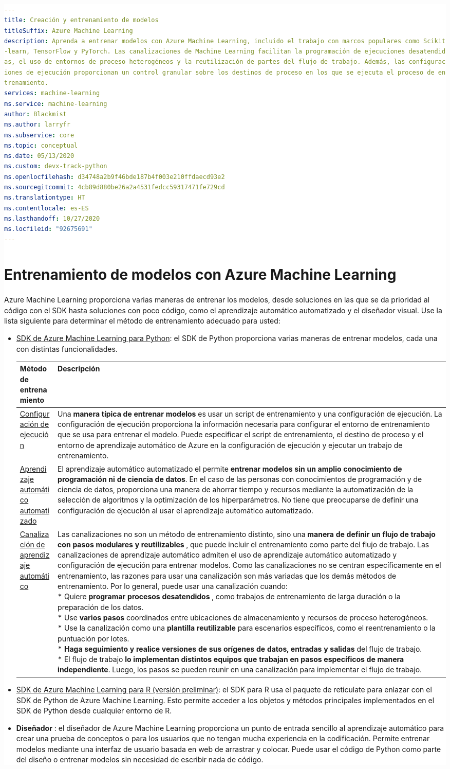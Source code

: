 ```yaml
---
title: Creación y entrenamiento de modelos
titleSuffix: Azure Machine Learning
description: Aprenda a entrenar modelos con Azure Machine Learning, incluido el trabajo con marcos populares como Scikit-learn, TensorFlow y PyTorch. Las canalizaciones de Machine Learning facilitan la programación de ejecuciones desatendidas, el uso de entornos de proceso heterogéneos y la reutilización de partes del flujo de trabajo. Además, las configuraciones de ejecución proporcionan un control granular sobre los destinos de proceso en los que se ejecuta el proceso de entrenamiento.
services: machine-learning
ms.service: machine-learning
author: Blackmist
ms.author: larryfr
ms.subservice: core
ms.topic: conceptual
ms.date: 05/13/2020
ms.custom: devx-track-python
ms.openlocfilehash: d34748a2b9f46bde187b4f003e210ffdaecd93e2
ms.sourcegitcommit: 4cb89d880be26a2a4531fedcc59317471fe729cd
ms.translationtype: HT
ms.contentlocale: es-ES
ms.lasthandoff: 10/27/2020
ms.locfileid: "92675691"
---
```

# <a name="train-models-with-azure-machine-learning"></a>Entrenamiento de modelos con Azure Machine Learning

Azure Machine Learning proporciona varias maneras de entrenar los modelos, desde soluciones en las que se da prioridad al código con el SDK hasta soluciones con poco código, como el aprendizaje automático automatizado y el diseñador visual. Use la lista siguiente para determinar el método de entrenamiento adecuado para usted:

+ [SDK de Azure Machine Learning para Python](#python-sdk): el SDK de Python proporciona varias maneras de entrenar modelos, cada una con distintas funcionalidades.

    | Método de entrenamiento | Descripción |
    | ----- | ----- |
    | [Configuración de ejecución](#run-configuration) | Una **manera típica de entrenar modelos** es usar un script de entrenamiento y una configuración de ejecución. La configuración de ejecución proporciona la información necesaria para configurar el entorno de entrenamiento que se usa para entrenar el modelo. Puede especificar el script de entrenamiento, el destino de proceso y el entorno de aprendizaje automático de Azure en la configuración de ejecución y ejecutar un trabajo de entrenamiento. |
    | [Aprendizaje automático automatizado](#automated-machine-learning) | El aprendizaje automático automatizado el permite **entrenar modelos sin un amplio conocimiento de programación ni de ciencia de datos**. En el caso de las personas con conocimientos de programación y de ciencia de datos, proporciona una manera de ahorrar tiempo y recursos mediante la automatización de la selección de algoritmos y la optimización de los hiperparámetros. No tiene que preocuparse de definir una configuración de ejecución al usar el aprendizaje automático automatizado. |
    | [Canalización de aprendizaje automático](#machine-learning-pipeline) | Las canalizaciones no son un método de entrenamiento distinto, sino una **manera de definir un flujo de trabajo con pasos modulares y reutilizables** , que puede incluir el entrenamiento como parte del flujo de trabajo. Las canalizaciones de aprendizaje automático admiten el uso de aprendizaje automático automatizado y configuración de ejecución para entrenar modelos. Como las canalizaciones no se centran específicamente en el entrenamiento, las razones para usar una canalización son más variadas que los demás métodos de entrenamiento. Por lo general, puede usar una canalización cuando:<br>* Quiere **programar procesos desatendidos** , como trabajos de entrenamiento de larga duración o la preparación de los datos.<br>* Use **varios pasos** coordinados entre ubicaciones de almacenamiento y recursos de proceso heterogéneos.<br>* Use la canalización como una **plantilla reutilizable** para escenarios específicos, como el reentrenamiento o la puntuación por lotes.<br>* **Haga seguimiento y realice versiones de sus orígenes de datos, entradas y salidas** del flujo de trabajo.<br>* El flujo de trabajo **lo implementan distintos equipos que trabajan en pasos específicos de manera independiente**. Luego, los pasos se pueden reunir en una canalización para implementar el flujo de trabajo. |

+ [SDK de Azure Machine Learning para R (versión preliminar)](#r-sdk-preview): el SDK para R usa el paquete de reticulate para enlazar con el SDK de Python de Azure Machine Learning. Esto permite acceder a los objetos y métodos principales implementados en el SDK de Python desde cualquier entorno de R.

+ **Diseñador** : el diseñador de Azure Machine Learning proporciona un punto de entrada sencillo al aprendizaje automático para crear una prueba de conceptos o para los usuarios que no tengan mucha experiencia en la codificación. Permite entrenar modelos mediante una interfaz de usuario basada en web de arrastrar y colocar. Puede usar el código de Python como parte del diseño o entrenar modelos sin necesidad de escribir nada de código.

